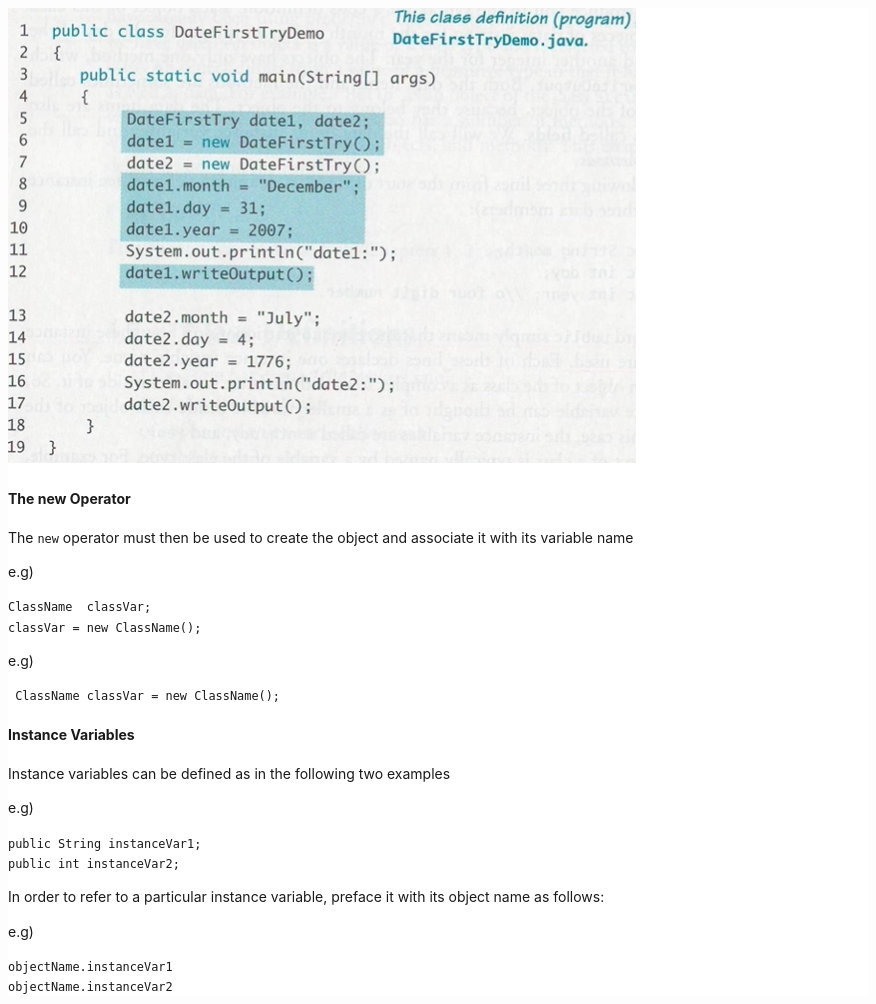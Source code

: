 ![7.1](/assets/images/object_oriented_programming/4.2.png)


#### The new Operator 
The `new` operator must then be used to create the object and associate it with its variable name    

e.g)
```
ClassName  classVar;
classVar = new ClassName();
```

e.g)
```
 ClassName classVar = new ClassName();  
```

#### Instance Variables
Instance variables can be defined as in the following two examples 

e.g)
```
public String instanceVar1; 
public int instanceVar2; 
```

In order to refer to a particular instance variable, preface it with its object name as follows:

e.g) 
```
objectName.instanceVar1 
objectName.instanceVar2 
```
